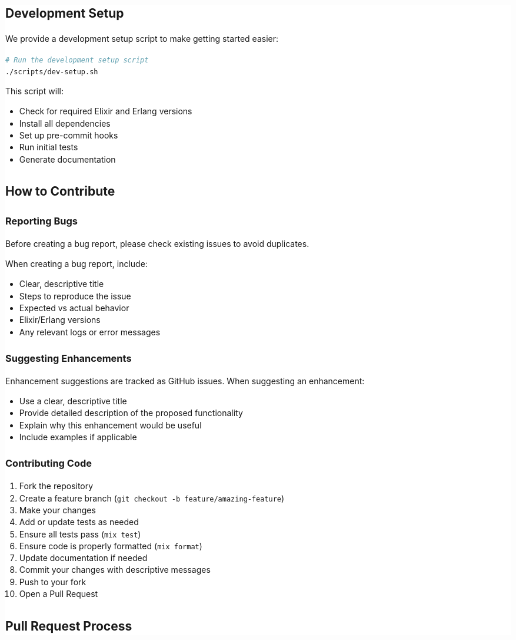 ## Development Setup

We provide a development setup script to make getting started easier:

```bash
# Run the development setup script
./scripts/dev-setup.sh
```

This script will:
- Check for required Elixir and Erlang versions
- Install all dependencies
- Set up pre-commit hooks
- Run initial tests
- Generate documentation

## How to Contribute

### Reporting Bugs

Before creating a bug report, please check existing issues to avoid duplicates.

When creating a bug report, include:
- Clear, descriptive title
- Steps to reproduce the issue
- Expected vs actual behavior
- Elixir/Erlang versions
- Any relevant logs or error messages

### Suggesting Enhancements

Enhancement suggestions are tracked as GitHub issues. When suggesting an enhancement:
- Use a clear, descriptive title
- Provide detailed description of the proposed functionality
- Explain why this enhancement would be useful
- Include examples if applicable

### Contributing Code

1. Fork the repository
2. Create a feature branch (`git checkout -b feature/amazing-feature`)
3. Make your changes
4. Add or update tests as needed
5. Ensure all tests pass (`mix test`)
6. Ensure code is properly formatted (`mix format`)
7. Update documentation if needed
8. Commit your changes with descriptive messages
9. Push to your fork
10. Open a Pull Request

## Pull Request Process
